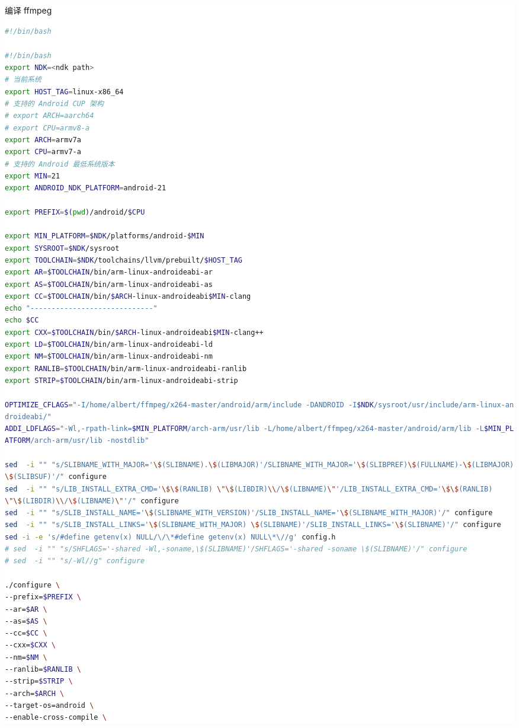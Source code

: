 
编译 ffmpeg

```bash
#!/bin/bash

#!/bin/bash
export NDK=<ndk path>
# 当前系统
export HOST_TAG=linux-x86_64
# 支持的 Android CUP 架构
# export ARCH=aarch64
# export CPU=armv8-a
export ARCH=armv7a
export CPU=armv7-a
# 支持的 Android 最低系统版本
export MIN=21
export ANDROID_NDK_PLATFORM=android-21

export PREFIX=$(pwd)/android/$CPU

export MIN_PLATFORM=$NDK/platforms/android-$MIN
export SYSROOT=$NDK/sysroot
export TOOLCHAIN=$NDK/toolchains/llvm/prebuilt/$HOST_TAG
export AR=$TOOLCHAIN/bin/arm-linux-androideabi-ar
export AS=$TOOLCHAIN/bin/arm-linux-androideabi-as
export CC=$TOOLCHAIN/bin/$ARCH-linux-androideabi$MIN-clang
echo "-----------------------------"
echo $CC
export CXX=$TOOLCHAIN/bin/$ARCH-linux-androideabi$MIN-clang++
export LD=$TOOLCHAIN/bin/arm-linux-androideabi-ld
export NM=$TOOLCHAIN/bin/arm-linux-androideabi-nm
export RANLIB=$TOOLCHAIN/bin/arm-linux-androideabi-ranlib
export STRIP=$TOOLCHAIN/bin/arm-linux-androideabi-strip

OPTIMIZE_CFLAGS="-I/home/albert/ffmpeg/x264-master/android/arm/include -DANDROID -I$NDK/sysroot/usr/include/arm-linux-androideabi/"
ADDI_LDFLAGS="-Wl,-rpath-link=$MIN_PLATFORM/arch-arm/usr/lib -L/home/albert/ffmpeg/x264-master/android/arm/lib -L$MIN_PLATFORM/arch-arm/usr/lib -nostdlib"

sed  -i "" "s/SLIBNAME_WITH_MAJOR='\$(SLIBNAME).\$(LIBMAJOR)'/SLIBNAME_WITH_MAJOR='\$(SLIBPREF)\$(FULLNAME)-\$(LIBMAJOR)\$(SLIBSUF)'/" configure
sed  -i "" "s/LIB_INSTALL_EXTRA_CMD='\$\$(RANLIB) \"\$(LIBDIR)\\/\$(LIBNAME)\"'/LIB_INSTALL_EXTRA_CMD='\$\$(RANLIB) \"\$(LIBDIR)\\/\$(LIBNAME)\"'/" configure
sed  -i "" "s/SLIB_INSTALL_NAME='\$(SLIBNAME_WITH_VERSION)'/SLIB_INSTALL_NAME='\$(SLIBNAME_WITH_MAJOR)'/" configure
sed  -i "" "s/SLIB_INSTALL_LINKS='\$(SLIBNAME_WITH_MAJOR) \$(SLIBNAME)'/SLIB_INSTALL_LINKS='\$(SLIBNAME)'/" configure
sed -i -e 's/#define getenv(x) NULL/\/\*#define getenv(x) NULL\*\//g' config.h
# sed  -i "" "s/SHFLAGS='-shared -Wl,-soname,\$(SLIBNAME)'/SHFLAGS='-shared -soname \$(SLIBNAME)'/" configure
# sed  -i "" "s/-Wl//g" configure

./configure \
--prefix=$PREFIX \
--ar=$AR \
--as=$AS \
--cc=$CC \
--cxx=$CXX \
--nm=$NM \
--ranlib=$RANLIB \
--strip=$STRIP \
--arch=$ARCH \
--target-os=android \
--enable-cross-compile \
```